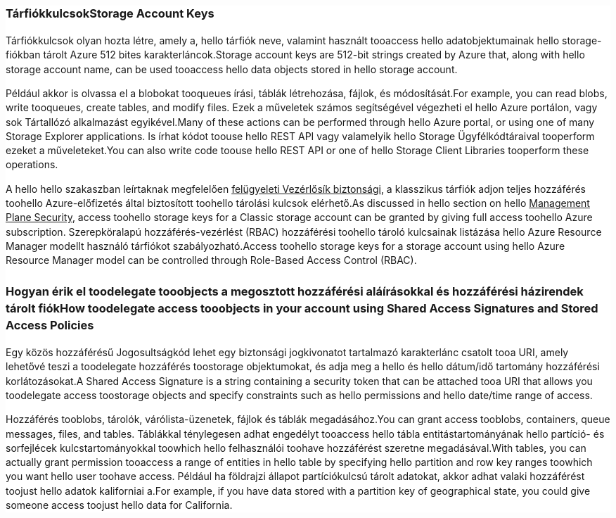 ### <a name="storage-account-keys"></a><span data-ttu-id="661a7-263">Tárfiókkulcsok</span><span class="sxs-lookup"><span data-stu-id="661a7-263">Storage Account Keys</span></span>
<span data-ttu-id="661a7-264">Tárfiókkulcsok olyan hozta létre, amely a, hello tárfiók neve, valamint használt tooaccess hello adatobjektumainak hello storage-fiókban tárolt Azure 512 bites karakterláncok.</span><span class="sxs-lookup"><span data-stu-id="661a7-264">Storage account keys are 512-bit strings created by Azure that, along with hello storage account name, can be used tooaccess hello data objects stored in hello storage account.</span></span>

<span data-ttu-id="661a7-265">Például akkor is olvassa el a blobokat tooqueues írási, táblák létrehozása, fájlok, és módosítását.</span><span class="sxs-lookup"><span data-stu-id="661a7-265">For example, you can read blobs, write tooqueues, create tables, and modify files.</span></span> <span data-ttu-id="661a7-266">Ezek a műveletek számos segítségével végezheti el hello Azure portálon, vagy sok Tártallózó alkalmazást egyikével.</span><span class="sxs-lookup"><span data-stu-id="661a7-266">Many of these actions can be performed through hello Azure portal, or using one of many Storage Explorer applications.</span></span> <span data-ttu-id="661a7-267">Is írhat kódot toouse hello REST API vagy valamelyik hello Storage Ügyfélkódtáraival tooperform ezeket a műveleteket.</span><span class="sxs-lookup"><span data-stu-id="661a7-267">You can also write code toouse hello REST API or one of hello Storage Client Libraries tooperform these operations.</span></span>

<span data-ttu-id="661a7-268">A hello hello szakaszban leírtaknak megfelelően [felügyeleti Vezérlősík biztonsági](#management-plane-security), a klasszikus tárfiók adjon teljes hozzáférés toohello Azure-előfizetés által biztosított toohello tárolási kulcsok elérhető.</span><span class="sxs-lookup"><span data-stu-id="661a7-268">As discussed in hello section on hello [Management Plane Security](#management-plane-security), access toohello storage keys for a Classic storage account can be granted by giving full access toohello Azure subscription.</span></span> <span data-ttu-id="661a7-269">Szerepköralapú hozzáférés-vezérlést (RBAC) hozzáférési toohello tároló kulcsainak listázása hello Azure Resource Manager modellt használó tárfiókot szabályozható.</span><span class="sxs-lookup"><span data-stu-id="661a7-269">Access toohello storage keys for a storage account using hello Azure Resource Manager model can be controlled through Role-Based Access Control (RBAC).</span></span>

### <a name="how-toodelegate-access-tooobjects-in-your-account-using-shared-access-signatures-and-stored-access-policies"></a><span data-ttu-id="661a7-270">Hogyan érik el toodelegate tooobjects a megosztott hozzáférési aláírásokkal és hozzáférési házirendek tárolt fiók</span><span class="sxs-lookup"><span data-stu-id="661a7-270">How toodelegate access tooobjects in your account using Shared Access Signatures and Stored Access Policies</span></span>
<span data-ttu-id="661a7-271">Egy közös hozzáférésű Jogosultságkód lehet egy biztonsági jogkivonatot tartalmazó karakterlánc csatolt tooa URI, amely lehetővé teszi a toodelegate hozzáférés toostorage objektumokat, és adja meg a hello és hello dátum/idő tartomány hozzáférési korlátozásokat.</span><span class="sxs-lookup"><span data-stu-id="661a7-271">A Shared Access Signature is a string containing a security token that can be attached tooa URI that allows you toodelegate access toostorage objects and specify constraints such as hello permissions and hello date/time range of access.</span></span>

<span data-ttu-id="661a7-272">Hozzáférés tooblobs, tárolók, várólista-üzenetek, fájlok és táblák megadásához.</span><span class="sxs-lookup"><span data-stu-id="661a7-272">You can grant access tooblobs, containers, queue messages, files, and tables.</span></span> <span data-ttu-id="661a7-273">Táblákkal ténylegesen adhat engedélyt tooaccess hello tábla entitástartományának hello partíció- és sorfejlécek kulcstartományokkal toowhich hello felhasználói toohave hozzáférést szeretne megadásával.</span><span class="sxs-lookup"><span data-stu-id="661a7-273">With tables, you can actually grant permission tooaccess a range of entities in hello table by specifying hello partition and row key ranges toowhich you want hello user toohave access.</span></span> <span data-ttu-id="661a7-274">Például ha földrajzi állapot partíciókulcsú tárolt adatokat, akkor adhat valaki hozzáférést toojust hello adatok kaliforniai a.</span><span class="sxs-lookup"><span data-stu-id="661a7-274">For example, if you have data stored with a partition key of geographical state, you could give someone access toojust hello data for California.</span></span>
